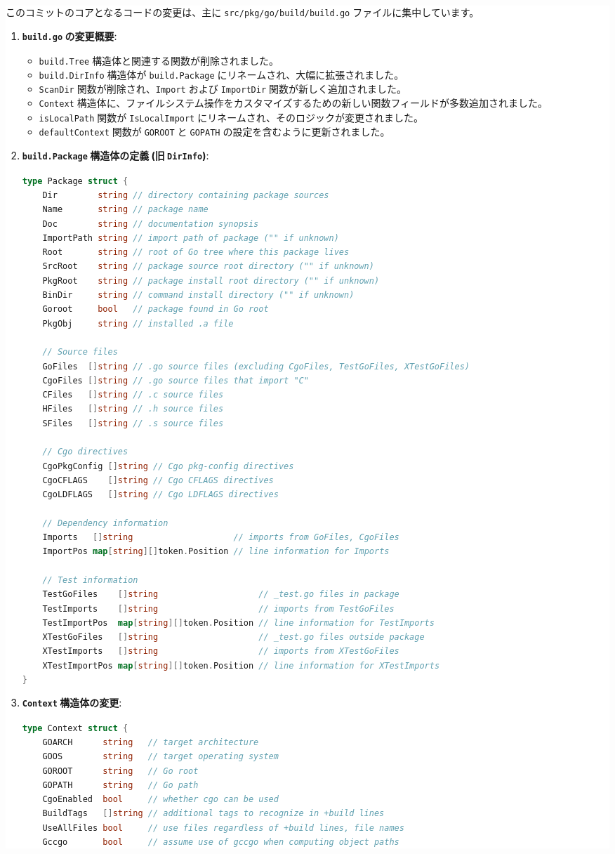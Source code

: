 このコミットのコアとなるコードの変更は、主に `src/pkg/go/build/build.go` ファイルに集中しています。

1.  **`build.go` の変更概要**:
    *   `build.Tree` 構造体と関連する関数が削除されました。
    *   `build.DirInfo` 構造体が `build.Package` にリネームされ、大幅に拡張されました。
    *   `ScanDir` 関数が削除され、`Import` および `ImportDir` 関数が新しく追加されました。
    *   `Context` 構造体に、ファイルシステム操作をカスタマイズするための新しい関数フィールドが多数追加されました。
    *   `isLocalPath` 関数が `IsLocalImport` にリネームされ、そのロジックが変更されました。
    *   `defaultContext` 関数が `GOROOT` と `GOPATH` の設定を含むように更新されました。

2.  **`build.Package` 構造体の定義 (旧 `DirInfo`)**:
    ```go
    type Package struct {
    	Dir        string // directory containing package sources
    	Name       string // package name
    	Doc        string // documentation synopsis
    	ImportPath string // import path of package ("" if unknown)
    	Root       string // root of Go tree where this package lives
    	SrcRoot    string // package source root directory ("" if unknown)
    	PkgRoot    string // package install root directory ("" if unknown)
    	BinDir     string // command install directory ("" if unknown)
    	Goroot     bool   // package found in Go root
    	PkgObj     string // installed .a file

    	// Source files
    	GoFiles  []string // .go source files (excluding CgoFiles, TestGoFiles, XTestGoFiles)
    	CgoFiles []string // .go source files that import "C"
    	CFiles   []string // .c source files
    	HFiles   []string // .h source files
    	SFiles   []string // .s source files

    	// Cgo directives
    	CgoPkgConfig []string // Cgo pkg-config directives
    	CgoCFLAGS    []string // Cgo CFLAGS directives
    	CgoLDFLAGS   []string // Cgo LDFLAGS directives

    	// Dependency information
    	Imports   []string                    // imports from GoFiles, CgoFiles
    	ImportPos map[string][]token.Position // line information for Imports

    	// Test information
    	TestGoFiles    []string                    // _test.go files in package
    	TestImports    []string                    // imports from TestGoFiles
    	TestImportPos  map[string][]token.Position // line information for TestImports
    	XTestGoFiles   []string                    // _test.go files outside package
    	XTestImports   []string                    // imports from XTestGoFiles
    	XTestImportPos map[string][]token.Position // line information for XTestImports
    }
    ```

3.  **`Context` 構造体の変更**:
    ```go
    type Context struct {
    	GOARCH      string   // target architecture
    	GOOS        string   // target operating system
    	GOROOT      string   // Go root
    	GOPATH      string   // Go path
    	CgoEnabled  bool     // whether cgo can be used
    	BuildTags   []string // additional tags to recognize in +build lines
    	UseAllFiles bool     // use files regardless of +build lines, file names
    	Gccgo       bool     // assume use of gccgo when computing object paths
